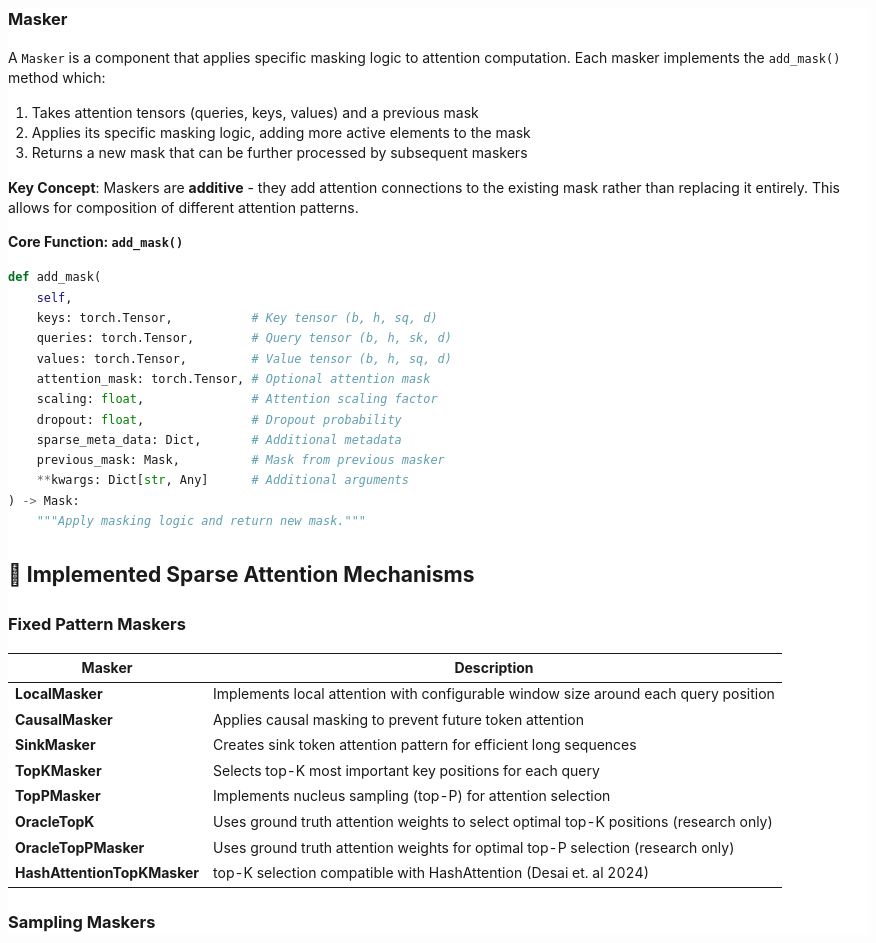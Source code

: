 ### Masker

A `Masker` is a component that applies specific masking logic to attention computation. Each masker implements the `add_mask()` method which:

1. Takes attention tensors (queries, keys, values) and a previous mask
2. Applies its specific masking logic, adding more active elements to the mask
3. Returns a new mask that can be further processed by subsequent maskers

**Key Concept**: Maskers are **additive** - they add attention connections to the existing mask rather than replacing it entirely. This allows for composition of different attention patterns.

**Core Function: `add_mask()`**

```python
def add_mask(
    self,
    keys: torch.Tensor,           # Key tensor (b, h, sq, d)
    queries: torch.Tensor,        # Query tensor (b, h, sk, d)  
    values: torch.Tensor,         # Value tensor (b, h, sq, d)
    attention_mask: torch.Tensor, # Optional attention mask
    scaling: float,               # Attention scaling factor
    dropout: float,               # Dropout probability
    sparse_meta_data: Dict,       # Additional metadata
    previous_mask: Mask,          # Mask from previous masker
    **kwargs: Dict[str, Any]      # Additional arguments
) -> Mask:
    """Apply masking logic and return new mask."""
```

## 🔬 Implemented Sparse Attention Mechanisms

### Fixed Pattern Maskers

| Masker | Description |
|--------|-------------|
| **LocalMasker** | Implements local attention with configurable window size around each query position |
| **CausalMasker** | Applies causal masking to prevent future token attention |
| **SinkMasker** | Creates sink token attention pattern for efficient long sequences |
| **TopKMasker** | Selects top-K most important key positions for each query |
| **TopPMasker** | Implements nucleus sampling (top-P) for attention selection |
| **OracleTopK** | Uses ground truth attention weights to select optimal top-K positions (research only) |
| **OracleTopPMasker** | Uses ground truth attention weights for optimal top-P selection (research only) |
| **HashAttentionTopKMasker** |  top-K selection compatible with HashAttention (Desai et. al 2024) |

### Sampling Maskers
